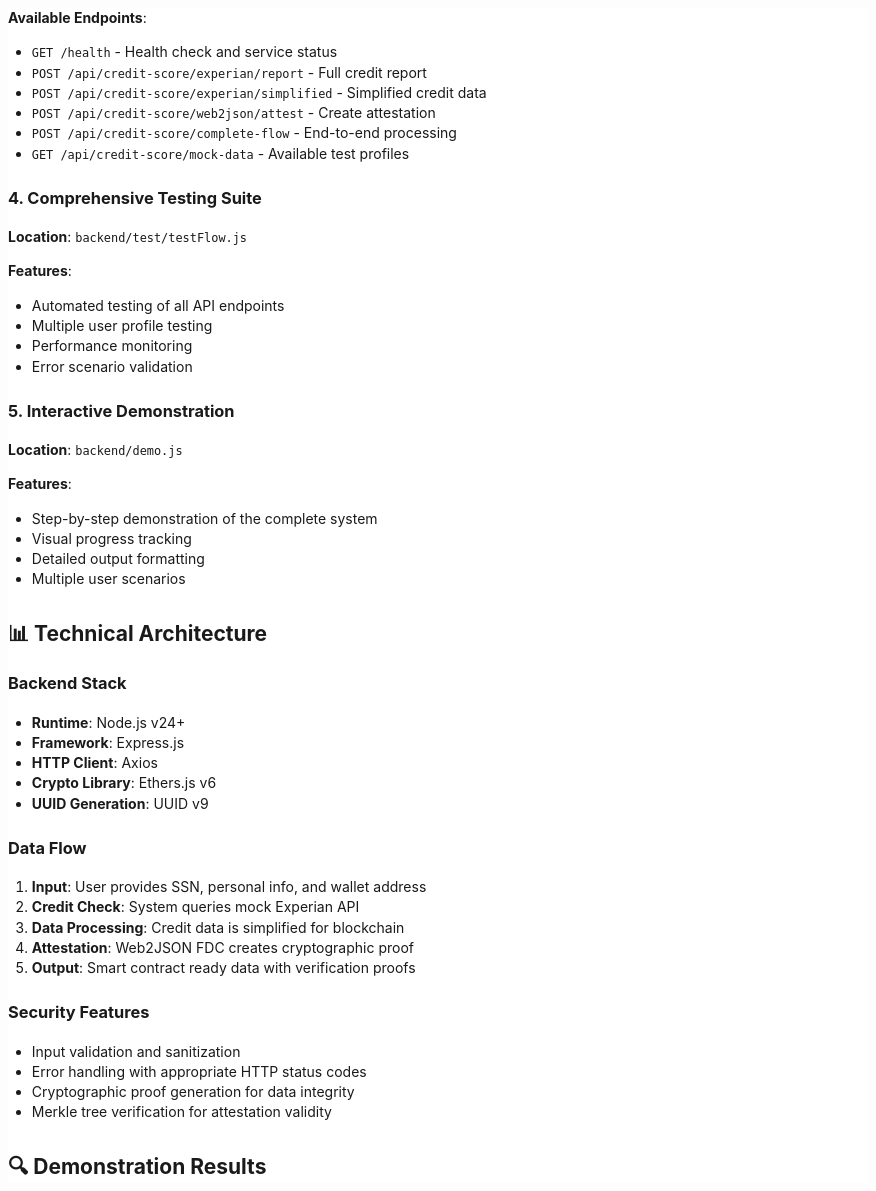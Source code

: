 **Available Endpoints**:
- `GET /health` - Health check and service status
- `POST /api/credit-score/experian/report` - Full credit report
- `POST /api/credit-score/experian/simplified` - Simplified credit data
- `POST /api/credit-score/web2json/attest` - Create attestation
- `POST /api/credit-score/complete-flow` - End-to-end processing
- `GET /api/credit-score/mock-data` - Available test profiles

### 4. Comprehensive Testing Suite

**Location**: `backend/test/testFlow.js`

**Features**:
- Automated testing of all API endpoints
- Multiple user profile testing
- Performance monitoring
- Error scenario validation

### 5. Interactive Demonstration

**Location**: `backend/demo.js`

**Features**:
- Step-by-step demonstration of the complete system
- Visual progress tracking
- Detailed output formatting
- Multiple user scenarios

## 📊 Technical Architecture

### Backend Stack
- **Runtime**: Node.js v24+
- **Framework**: Express.js
- **HTTP Client**: Axios
- **Crypto Library**: Ethers.js v6
- **UUID Generation**: UUID v9

### Data Flow
1. **Input**: User provides SSN, personal info, and wallet address
2. **Credit Check**: System queries mock Experian API
3. **Data Processing**: Credit data is simplified for blockchain
4. **Attestation**: Web2JSON FDC creates cryptographic proof
5. **Output**: Smart contract ready data with verification proofs

### Security Features
- Input validation and sanitization
- Error handling with appropriate HTTP status codes
- Cryptographic proof generation for data integrity
- Merkle tree verification for attestation validity

## 🔍 Demonstration Results
